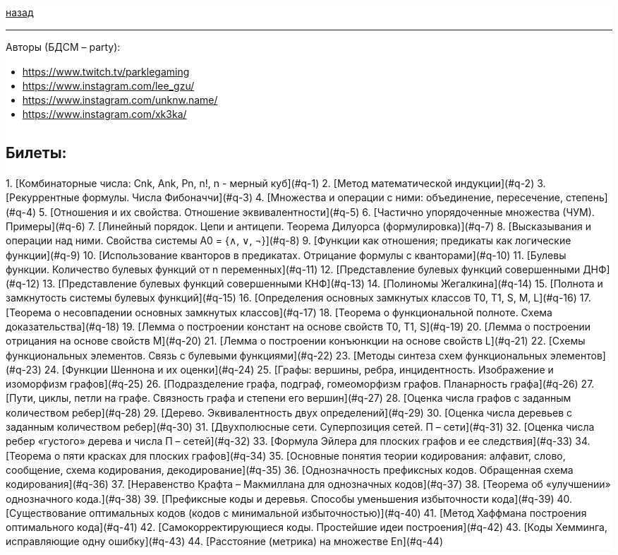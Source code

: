 [назад](../../pi/pi-1-1.md#Дискретная-математика)
***
Авторы (БДСМ – party):
+ https://www.twitch.tv/parklegaming
+ https://www.instagram.com/lee_gzu/
+ https://www.instagram.com/unknw.name/
+ https://www.instagram.com/xk3ka/

<h2>Билеты:</h2>
1. [Комбинаторные числа: Cnk, Ank, Pn, n!, n - мерный куб](#q-1) 
2. [Метод математической индукции](#q-2)
3. [Рекуррентные формулы. Числа Фибоначчи](#q-3)
4. [Множества и операции с ними: объединение, пересечение, степень](#q-4)
5. [Отношения и их свойства. Отношение эквивалентности](#q-5)
6. [Частично упорядоченные множества (ЧУМ). Примеры](#q-6)
7. [Линейный порядок. Цепи и антицепи. Теорема Дилуорса (формулировка)](#q-7)
8. [Высказывания и операции над ними. Свойства системы A0 = {∧, ∨, ¬}](#q-8)
9. [Функции как отношения; предикаты как логические функции](#q-9)
10. [Использование кванторов в предикатах. Отрицание формулы с кванторами](#q-10)
11. [Булевы функции. Количество булевых функций от n переменных](#q-11)
12. [Представление булевых функций совершенными ДНФ](#q-12)
13. [Представление булевых функций совершенными КНФ](#q-13)
14. [Полиномы Жегалкина](#q-14)
15. [Полнота и замкнутость системы булевых функций](#q-15)
16. [Определения основных замкнутых классов T0, T1, S, M, L](#q-16)
17. [Теорема о несовпадении основных замкнутых классов](#q-17)
18. [Теорема о функциональной полноте. Схема доказательства](#q-18)
19. [Лемма о построении констант на основе свойств T0, T1, S](#q-19)
20. [Лемма о построении отрицания на основе свойств M](#q-20)
21. [Лемма о построении конъюнкции на основе свойств L](#q-21)
22. [Схемы функциональных элементов. Связь с булевыми функциями](#q-22)
23. [Методы синтеза схем функциональных элементов](#q-23)
24. [Функции Шеннона и их оценки](#q-24)
25. [Графы: вершины, ребра, инцидентность. Изображение и изоморфизм графов](#q-25)
26. [Подразделение графа, подграф, гомеоморфизм графов. Планарность графа](#q-26)
27. [Пути, циклы, петли на графе. Связность графа и степени его вершин](#q-27)
28. [Оценка числа графов с заданным количеством ребер](#q-28)
29. [Дерево. Эквивалентность двух определений](#q-29)	
30. [Оценка числа деревьев с заданным количеством ребер](#q-30)
31. [Двухполюсные сети. Суперпозиция сетей. П – сети](#q-31)
32. [Оценка числа ребер «густого» дерева и числа П – сетей](#q-32)
33. [Формула Эйлера для плоских графов и ее следствия](#q-33)
34. [Теорема о пяти красках для плоских графов](#q-34)
35. [Основные понятия теории кодирования: алфавит, слово, сообщение, схема кодирования, декодирование](#q-35)
36. [Однозначность префиксных кодов. Обращенная схема кодирования](#q-36)
37. [Неравенство Крафта – Макмиллана для однозначных кодов](#q-37)
38. [Теорема об «улучшении» однозначного кода.](#q-38)
39. [Префиксные коды и деревья. Способы уменьшения избыточности кода](#q-39)
40. [Существование оптимальных кодов (кодов с минимальной избыточностью)](#q-40)
41. [Метод Хаффмана построения оптимального кода](#q-41)
42. [Самокорректирующиеся коды. Простейшие идеи построения](#q-42)
43. [Коды Хемминга, исправляющие одну ошибку](#q-43)
44. [Расстояние (метрика) на множестве En](#q-44)
